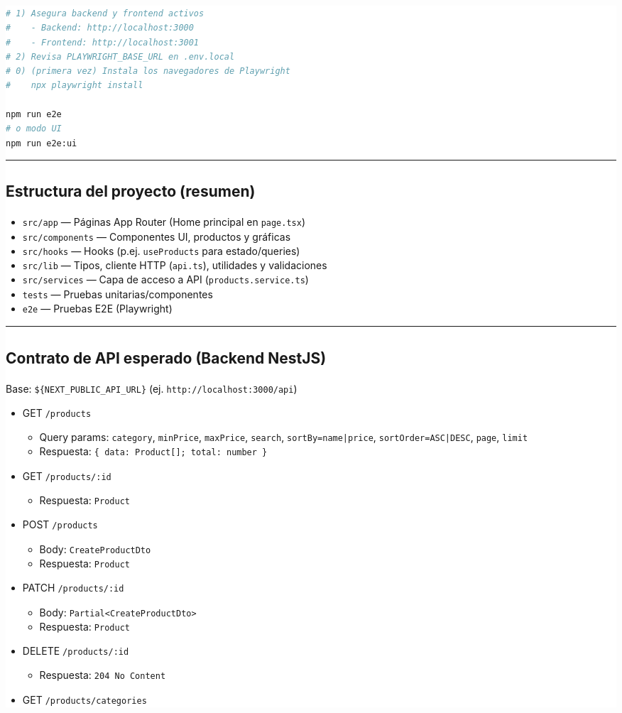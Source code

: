 ```bash
# 1) Asegura backend y frontend activos
#    - Backend: http://localhost:3000
#    - Frontend: http://localhost:3001
# 2) Revisa PLAYWRIGHT_BASE_URL en .env.local
# 0) (primera vez) Instala los navegadores de Playwright
#    npx playwright install

npm run e2e
# o modo UI
npm run e2e:ui
```

---

## Estructura del proyecto (resumen)

- `src/app` — Páginas App Router (Home principal en `page.tsx`)
- `src/components` — Componentes UI, productos y gráficas
- `src/hooks` — Hooks (p.ej. `useProducts` para estado/queries)
- `src/lib` — Tipos, cliente HTTP (`api.ts`), utilidades y validaciones
- `src/services` — Capa de acceso a API (`products.service.ts`)
- `tests` — Pruebas unitarias/componentes
- `e2e` — Pruebas E2E (Playwright)

---

## Contrato de API esperado (Backend NestJS)

Base: `${NEXT_PUBLIC_API_URL}` (ej. `http://localhost:3000/api`)

- GET `/products`

  - Query params: `category`, `minPrice`, `maxPrice`, `search`, `sortBy=name|price`, `sortOrder=ASC|DESC`, `page`, `limit`
  - Respuesta: `{ data: Product[]; total: number }`

- GET `/products/:id`

  - Respuesta: `Product`

- POST `/products`

  - Body: `CreateProductDto`
  - Respuesta: `Product`

- PATCH `/products/:id`

  - Body: `Partial<CreateProductDto>`
  - Respuesta: `Product`

- DELETE `/products/:id`

  - Respuesta: `204 No Content`

- GET `/products/categories`
